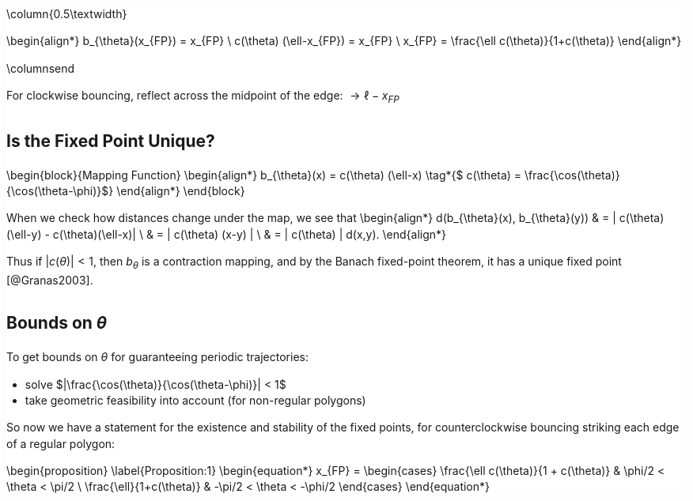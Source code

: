 \column{0.5\textwidth}

\begin{align*}
b_{\theta}(x_{FP}) = x_{FP} \\
c(\theta) (\ell-x_{FP}) = x_{FP} \\
x_{FP} = \frac{\ell c(\theta)}{1+c(\theta)}
\end{align*}

\columnsend

For clockwise bouncing, reflect across the midpoint of the edge:  $\to \ell - x_{FP}$

Is the Fixed Point Unique?
------------------------------

\begin{block}{Mapping Function}
\begin{align*}
b_{\theta}(x) = c(\theta) (\ell-x) \tag*{$ c(\theta) =
\frac{\cos(\theta)}{\cos(\theta-\phi)}$}
\end{align*}
\end{block}

When we check how distances change under the map, we see that
\begin{align*}
d(b_{\theta}(x), b_{\theta}(y)) & = | c(\theta)(\ell-y) - c(\theta)(\ell-x)| \\
                               & = | c(\theta) (x-y) | \\
                               & = | c(\theta) | d(x,y).
\end{align*}

Thus if $|c(\theta)| < 1$, then $b_{\theta}$ is a contraction mapping, and by the Banach fixed-point
theorem, it has a unique fixed point [@Granas2003].



Bounds on $\theta$
------------------------------------------

To get bounds on $\theta$ for guaranteeing periodic
trajectories:

-   solve $|\frac{\cos(\theta)}{\cos(\theta-\phi)}| < 1$
-   take geometric feasibility into account (for non-regular polygons)

So now we have a statement for the existence and stability of the
fixed points, for counterclockwise bouncing striking each edge of a regular
polygon:

\begin{proposition} \label{Proposition:1}
\begin{equation*}
x_{FP} = 
\begin{cases}
        \frac{\ell c(\theta)}{1 + c(\theta)} & \phi/2 < \theta
< \pi/2 \\
        \frac{\ell}{1+c(\theta)} & -\pi/2 < \theta
< -\phi/2
\end{cases}
\end{equation*}


[^1]: [@bounce], ICRA
[^2]: [@LewOKa13], IJRR
[^7]: \url{https://github.com/alexandroid000/bounce}